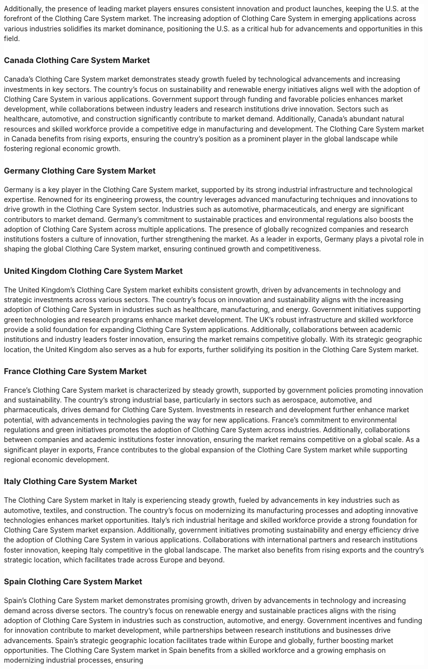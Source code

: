 Additionally, the presence of leading market players ensures consistent innovation and product launches, keeping the U.S. at the forefront of the Clothing Care System market. The increasing adoption of Clothing Care System in emerging applications across various industries solidifies its market dominance, positioning the U.S. as a critical hub for advancements and opportunities in this field.</p><h3>Canada Clothing Care System Market</h3><p>Canada&rsquo;s Clothing Care System market demonstrates steady growth fueled by technological advancements and increasing investments in key sectors. The country&rsquo;s focus on sustainability and renewable energy initiatives aligns well with the adoption of Clothing Care System in various applications. Government support through funding and favorable policies enhances market development, while collaborations between industry leaders and research institutions drive innovation. Sectors such as healthcare, automotive, and construction significantly contribute to market demand. Additionally, Canada&rsquo;s abundant natural resources and skilled workforce provide a competitive edge in manufacturing and development. The Clothing Care System market in Canada benefits from rising exports, ensuring the country&rsquo;s position as a prominent player in the global landscape while fostering regional economic growth.</p><h3>Germany Clothing Care System Market</h3><p>Germany is a key player in the Clothing Care System market, supported by its strong industrial infrastructure and technological expertise. Renowned for its engineering prowess, the country leverages advanced manufacturing techniques and innovations to drive growth in the Clothing Care System sector. Industries such as automotive, pharmaceuticals, and energy are significant contributors to market demand. Germany&rsquo;s commitment to sustainable practices and environmental regulations also boosts the adoption of Clothing Care System across multiple applications. The presence of globally recognized companies and research institutions fosters a culture of innovation, further strengthening the market. As a leader in exports, Germany plays a pivotal role in shaping the global Clothing Care System market, ensuring continued growth and competitiveness.</p><h3>United Kingdom Clothing Care System Market</h3><p>The United Kingdom&rsquo;s Clothing Care System market exhibits consistent growth, driven by advancements in technology and strategic investments across various sectors. The country&rsquo;s focus on innovation and sustainability aligns with the increasing adoption of Clothing Care System in industries such as healthcare, manufacturing, and energy. Government initiatives supporting green technologies and research programs enhance market development. The UK&rsquo;s robust infrastructure and skilled workforce provide a solid foundation for expanding Clothing Care System applications. Additionally, collaborations between academic institutions and industry leaders foster innovation, ensuring the market remains competitive globally. With its strategic geographic location, the United Kingdom also serves as a hub for exports, further solidifying its position in the Clothing Care System market.</p><h3>France Clothing Care System Market</h3><p>France&rsquo;s Clothing Care System market is characterized by steady growth, supported by government policies promoting innovation and sustainability. The country&rsquo;s strong industrial base, particularly in sectors such as aerospace, automotive, and pharmaceuticals, drives demand for Clothing Care System. Investments in research and development further enhance market potential, with advancements in technologies paving the way for new applications. France&rsquo;s commitment to environmental regulations and green initiatives promotes the adoption of Clothing Care System across industries. Additionally, collaborations between companies and academic institutions foster innovation, ensuring the market remains competitive on a global scale. As a significant player in exports, France contributes to the global expansion of the Clothing Care System market while supporting regional economic development.</p><h3>Italy Clothing Care System Market</h3><p>The Clothing Care System market in Italy is experiencing steady growth, fueled by advancements in key industries such as automotive, textiles, and construction. The country&rsquo;s focus on modernizing its manufacturing processes and adopting innovative technologies enhances market opportunities. Italy&rsquo;s rich industrial heritage and skilled workforce provide a strong foundation for Clothing Care System market expansion. Additionally, government initiatives promoting sustainability and energy efficiency drive the adoption of Clothing Care System in various applications. Collaborations with international partners and research institutions foster innovation, keeping Italy competitive in the global landscape. The market also benefits from rising exports and the country&rsquo;s strategic location, which facilitates trade across Europe and beyond.</p><h3>Spain Clothing Care System Market</h3><p>Spain&rsquo;s Clothing Care System market demonstrates promising growth, driven by advancements in technology and increasing demand across diverse sectors. The country&rsquo;s focus on renewable energy and sustainable practices aligns with the rising adoption of Clothing Care System in industries such as construction, automotive, and energy. Government incentives and funding for innovation contribute to market development, while partnerships between research institutions and businesses drive advancements. Spain&rsquo;s strategic geographic location facilitates trade within Europe and globally, further boosting market opportunities. The Clothing Care System market in Spain benefits from a skilled workforce and a growing emphasis on modernizing industrial processes, ensuring